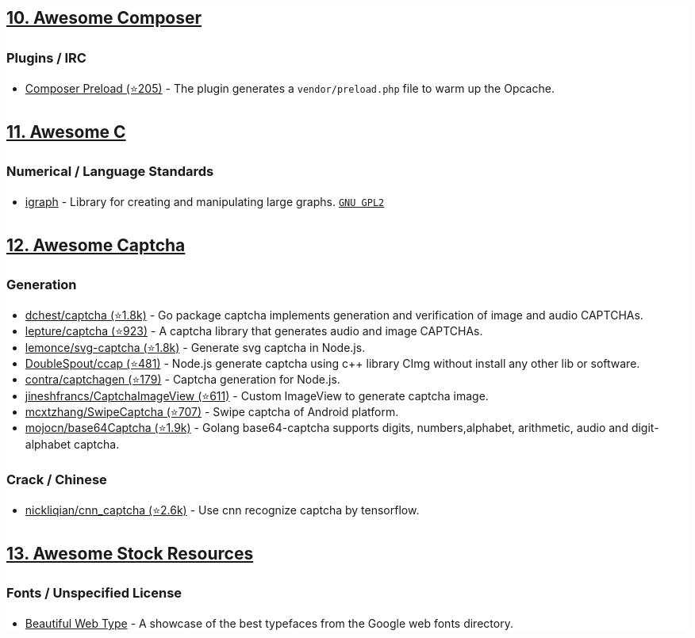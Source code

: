 ## [10. Awesome Composer](/content/jakoch/awesome-composer/week/README.md)

### Plugins / IRC

*   [Composer Preload (⭐205)](https://github.com/Ayesh/Composer-Preload) - The plugin generates a `vendor/preload.php` file to warm up the Opcache.

## [11. Awesome C](/content/inputsh/awesome-c/week/README.md)

### Numerical / Language Standards

*   [igraph](https://igraph.org/) - Library for creating and manipulating large graphs. [`GNU GPL2`](http://www.gnu.org/licenses/old-licenses/gpl-2.0.html)

## [12. Awesome Captcha](/content/ZYSzys/awesome-captcha/week/README.md)

### Generation

*   [dchest/captcha (⭐1.8k)](https://github.com/dchest/captcha) - Go package captcha implements generation and verification of image and audio CAPTCHAs.
*   [lepture/captcha (⭐923)](https://github.com/lepture/captcha) - A captcha library that generates audio and image CAPTCHAs.
*   [lemonce/svg-captcha (⭐1.8k)](https://github.com/lemonce/svg-captcha) - Generate svg captcha in Node.js.
*   [DoubleSpout/ccap (⭐481)](https://github.com/DoubleSpout/ccap) - Node.js generate captcha using c++ library CImg without install any other lib or software.
*   [contra/captchagen (⭐179)](https://github.com/contra/captchagen) - Captcha generation for Node.js.
*   [jineshfrancs/CaptchaImageView (⭐611)](https://github.com/jineshfrancs/CaptchaImageView) - Custom ImageView to generate captcha image.
*   [mcxtzhang/SwipeCaptcha (⭐707)](https://github.com/mcxtzhang/SwipeCaptcha) - Swipe captcha of Android platform.
*   [mojocn/base64Captcha (⭐1.9k)](https://github.com/mojocn/base64Captcha) - Golang base64-captcha supports digits, numbers,alphabet, arithmetic, audio and digit-alphabet captcha.

### Crack / Chinese

*   [nickliqian/cnn\_captcha (⭐2.6k)](https://github.com/nickliqian/cnn_captcha) - Use cnn recognize captcha by tensorflow.

## [13. Awesome Stock Resources](/content/neutraltone/awesome-stock-resources/week/README.md)

### Fonts / Unspecified License

*   [Beautiful Web Type](https://beautifulwebtype.com) - A showcase of the best typefaces from the Google web fonts directory.
